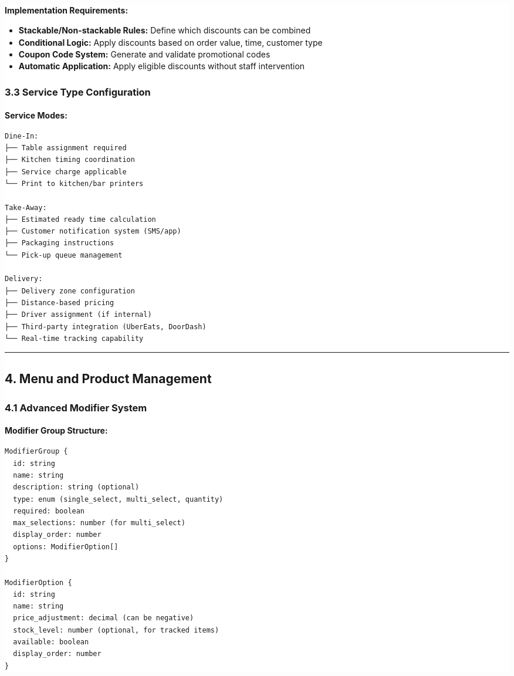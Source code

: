 **Implementation Requirements:**
- **Stackable/Non-stackable Rules:** Define which discounts can be combined
- **Conditional Logic:** Apply discounts based on order value, time, customer type
- **Coupon Code System:** Generate and validate promotional codes
- **Automatic Application:** Apply eligible discounts without staff intervention

### 3.3 Service Type Configuration

**Service Modes:**
```
Dine-In:
├── Table assignment required
├── Kitchen timing coordination
├── Service charge applicable
└── Print to kitchen/bar printers

Take-Away:
├── Estimated ready time calculation
├── Customer notification system (SMS/app)
├── Packaging instructions
└── Pick-up queue management

Delivery:
├── Delivery zone configuration
├── Distance-based pricing
├── Driver assignment (if internal)
├── Third-party integration (UberEats, DoorDash)
└── Real-time tracking capability
```

---

## 4. Menu and Product Management

### 4.1 Advanced Modifier System

**Modifier Group Structure:**
```
ModifierGroup {
  id: string
  name: string
  description: string (optional)
  type: enum (single_select, multi_select, quantity)
  required: boolean
  max_selections: number (for multi_select)
  display_order: number
  options: ModifierOption[]
}

ModifierOption {
  id: string
  name: string
  price_adjustment: decimal (can be negative)
  stock_level: number (optional, for tracked items)
  available: boolean
  display_order: number
}
```
